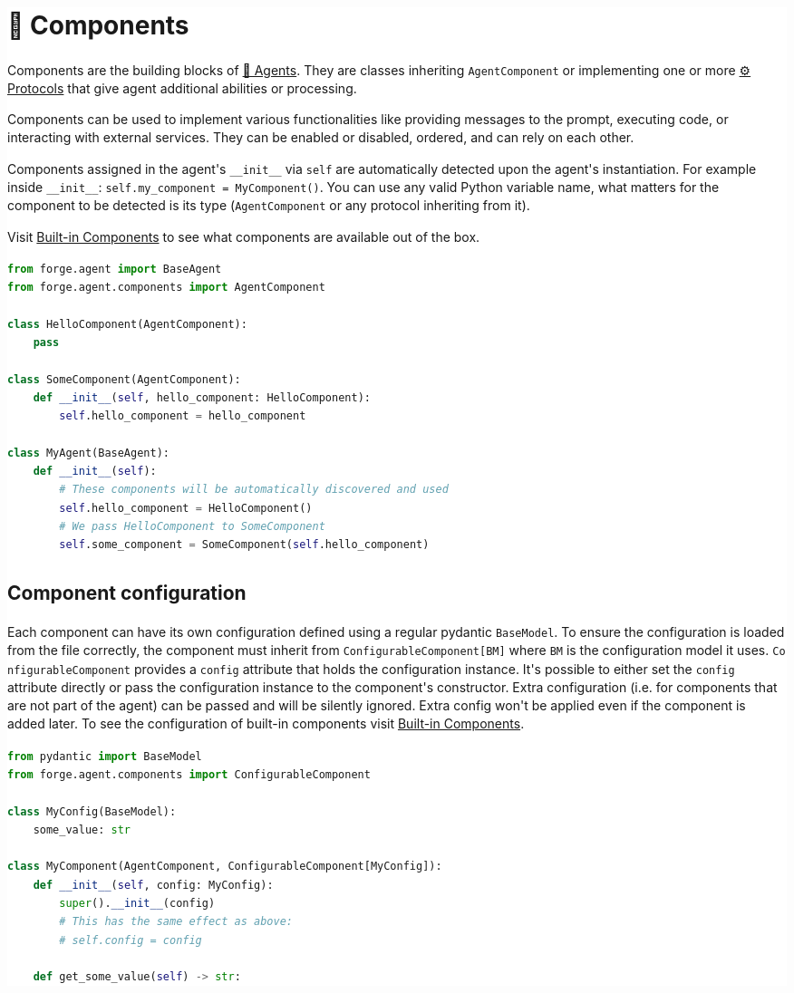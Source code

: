 # 🧩 Components

Components are the building blocks of [🤖 Agents](./agents.md). They are classes inheriting `AgentComponent` or implementing one or more [⚙️ Protocols](./protocols.md) that give agent additional abilities or processing. 

Components can be used to implement various functionalities like providing messages to the prompt, executing code, or interacting with external services.
They can be enabled or disabled, ordered, and can rely on each other.

Components assigned in the agent's `__init__` via `self` are automatically detected upon the agent's instantiation.
For example inside `__init__`: `self.my_component = MyComponent()`.
You can use any valid Python variable name, what matters for the component to be detected is its type (`AgentComponent` or any protocol inheriting from it).

Visit [Built-in Components](./built-in-components.md) to see what components are available out of the box.

```py
from forge.agent import BaseAgent
from forge.agent.components import AgentComponent

class HelloComponent(AgentComponent):
    pass

class SomeComponent(AgentComponent):
    def __init__(self, hello_component: HelloComponent):
        self.hello_component = hello_component

class MyAgent(BaseAgent):
    def __init__(self):
        # These components will be automatically discovered and used
        self.hello_component = HelloComponent()
        # We pass HelloComponent to SomeComponent
        self.some_component = SomeComponent(self.hello_component)
```

## Component configuration

Each component can have its own configuration defined using a regular pydantic `BaseModel`.
To ensure the configuration is loaded from the file correctly, the component must inherit from `ConfigurableComponent[BM]` where `BM` is the configuration model it uses.
`ConfigurableComponent` provides a `config` attribute that holds the configuration instance.
It's possible to either set the `config` attribute directly or pass the configuration instance to the component's constructor.
Extra configuration (i.e. for components that are not part of the agent) can be passed and will be silently ignored. Extra config won't be applied even if the component is added later.
To see the configuration of built-in components visit [Built-in Components](./built-in-components.md).

```py
from pydantic import BaseModel
from forge.agent.components import ConfigurableComponent

class MyConfig(BaseModel):
    some_value: str

class MyComponent(AgentComponent, ConfigurableComponent[MyConfig]):
    def __init__(self, config: MyConfig):
        super().__init__(config)
        # This has the same effect as above:
        # self.config = config

    def get_some_value(self) -> str:
```